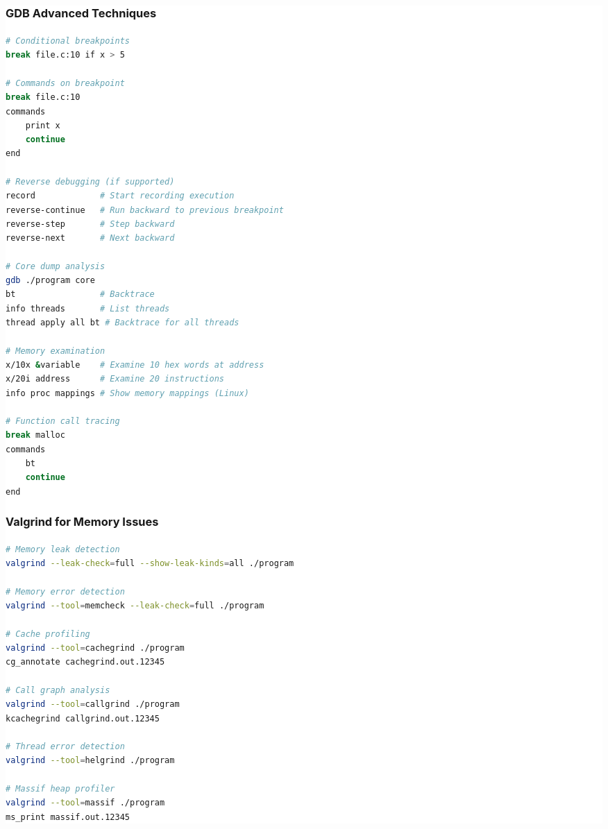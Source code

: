 ### GDB Advanced Techniques
```bash
# Conditional breakpoints
break file.c:10 if x > 5

# Commands on breakpoint
break file.c:10
commands
    print x
    continue
end

# Reverse debugging (if supported)
record             # Start recording execution
reverse-continue   # Run backward to previous breakpoint
reverse-step       # Step backward
reverse-next       # Next backward

# Core dump analysis
gdb ./program core
bt                 # Backtrace
info threads       # List threads
thread apply all bt # Backtrace for all threads

# Memory examination
x/10x &variable    # Examine 10 hex words at address
x/20i address      # Examine 20 instructions
info proc mappings # Show memory mappings (Linux)

# Function call tracing
break malloc
commands
    bt
    continue
end
```

### Valgrind for Memory Issues
```bash
# Memory leak detection
valgrind --leak-check=full --show-leak-kinds=all ./program

# Memory error detection
valgrind --tool=memcheck --leak-check=full ./program

# Cache profiling
valgrind --tool=cachegrind ./program
cg_annotate cachegrind.out.12345

# Call graph analysis
valgrind --tool=callgrind ./program
kcachegrind callgrind.out.12345

# Thread error detection
valgrind --tool=helgrind ./program

# Massif heap profiler
valgrind --tool=massif ./program
ms_print massif.out.12345
```
